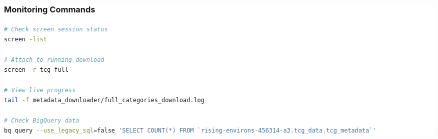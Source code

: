 ### Monitoring Commands
```bash
# Check screen session status
screen -list

# Attach to running download
screen -r tcg_full

# View live progress
tail -f metadata_downloader/full_categories_download.log

# Check BigQuery data
bq query --use_legacy_sql=false 'SELECT COUNT(*) FROM `rising-environs-456314-a3.tcg_data.tcg_metadata`'
```